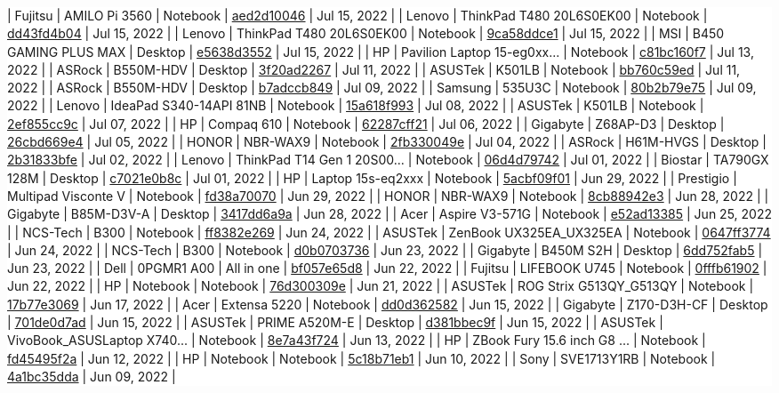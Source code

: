 | Fujitsu       | AMILO Pi 3560               | Notebook    | [aed2d10046](https://linux-hardware.org/?probe=aed2d10046) | Jul 15, 2022 |
| Lenovo        | ThinkPad T480 20L6S0EK00    | Notebook    | [dd43fd4b04](https://linux-hardware.org/?probe=dd43fd4b04) | Jul 15, 2022 |
| Lenovo        | ThinkPad T480 20L6S0EK00    | Notebook    | [9ca58ddce1](https://linux-hardware.org/?probe=9ca58ddce1) | Jul 15, 2022 |
| MSI           | B450 GAMING PLUS MAX        | Desktop     | [e5638d3552](https://linux-hardware.org/?probe=e5638d3552) | Jul 15, 2022 |
| HP            | Pavilion Laptop 15-eg0xx... | Notebook    | [c81bc160f7](https://linux-hardware.org/?probe=c81bc160f7) | Jul 13, 2022 |
| ASRock        | B550M-HDV                   | Desktop     | [3f20ad2267](https://linux-hardware.org/?probe=3f20ad2267) | Jul 11, 2022 |
| ASUSTek       | K501LB                      | Notebook    | [bb760c59ed](https://linux-hardware.org/?probe=bb760c59ed) | Jul 11, 2022 |
| ASRock        | B550M-HDV                   | Desktop     | [b7adccb849](https://linux-hardware.org/?probe=b7adccb849) | Jul 09, 2022 |
| Samsung       | 535U3C                      | Notebook    | [80b2b79e75](https://linux-hardware.org/?probe=80b2b79e75) | Jul 09, 2022 |
| Lenovo        | IdeaPad S340-14API 81NB     | Notebook    | [15a618f993](https://linux-hardware.org/?probe=15a618f993) | Jul 08, 2022 |
| ASUSTek       | K501LB                      | Notebook    | [2ef855cc9c](https://linux-hardware.org/?probe=2ef855cc9c) | Jul 07, 2022 |
| HP            | Compaq 610                  | Notebook    | [62287cff21](https://linux-hardware.org/?probe=62287cff21) | Jul 06, 2022 |
| Gigabyte      | Z68AP-D3                    | Desktop     | [26cbd669e4](https://linux-hardware.org/?probe=26cbd669e4) | Jul 05, 2022 |
| HONOR         | NBR-WAX9                    | Notebook    | [2fb330049e](https://linux-hardware.org/?probe=2fb330049e) | Jul 04, 2022 |
| ASRock        | H61M-HVGS                   | Desktop     | [2b31833bfe](https://linux-hardware.org/?probe=2b31833bfe) | Jul 02, 2022 |
| Lenovo        | ThinkPad T14 Gen 1 20S00... | Notebook    | [06d4d79742](https://linux-hardware.org/?probe=06d4d79742) | Jul 01, 2022 |
| Biostar       | TA790GX 128M                | Desktop     | [c7021e0b8c](https://linux-hardware.org/?probe=c7021e0b8c) | Jul 01, 2022 |
| HP            | Laptop 15s-eq2xxx           | Notebook    | [5acbf09f01](https://linux-hardware.org/?probe=5acbf09f01) | Jun 29, 2022 |
| Prestigio     | Multipad Visconte V         | Notebook    | [fd38a70070](https://linux-hardware.org/?probe=fd38a70070) | Jun 29, 2022 |
| HONOR         | NBR-WAX9                    | Notebook    | [8cb88942e3](https://linux-hardware.org/?probe=8cb88942e3) | Jun 28, 2022 |
| Gigabyte      | B85M-D3V-A                  | Desktop     | [3417dd6a9a](https://linux-hardware.org/?probe=3417dd6a9a) | Jun 28, 2022 |
| Acer          | Aspire V3-571G              | Notebook    | [e52ad13385](https://linux-hardware.org/?probe=e52ad13385) | Jun 25, 2022 |
| NCS-Tech      | B300                        | Notebook    | [ff8382e269](https://linux-hardware.org/?probe=ff8382e269) | Jun 24, 2022 |
| ASUSTek       | ZenBook UX325EA_UX325EA     | Notebook    | [0647ff3774](https://linux-hardware.org/?probe=0647ff3774) | Jun 24, 2022 |
| NCS-Tech      | B300                        | Notebook    | [d0b0703736](https://linux-hardware.org/?probe=d0b0703736) | Jun 23, 2022 |
| Gigabyte      | B450M S2H                   | Desktop     | [6dd752fab5](https://linux-hardware.org/?probe=6dd752fab5) | Jun 23, 2022 |
| Dell          | 0PGMR1 A00                  | All in one  | [bf057e65d8](https://linux-hardware.org/?probe=bf057e65d8) | Jun 22, 2022 |
| Fujitsu       | LIFEBOOK U745               | Notebook    | [0fffb61902](https://linux-hardware.org/?probe=0fffb61902) | Jun 22, 2022 |
| HP            | Notebook                    | Notebook    | [76d300309e](https://linux-hardware.org/?probe=76d300309e) | Jun 21, 2022 |
| ASUSTek       | ROG Strix G513QY_G513QY     | Notebook    | [17b77e3069](https://linux-hardware.org/?probe=17b77e3069) | Jun 17, 2022 |
| Acer          | Extensa 5220                | Notebook    | [dd0d362582](https://linux-hardware.org/?probe=dd0d362582) | Jun 15, 2022 |
| Gigabyte      | Z170-D3H-CF                 | Desktop     | [701de0d7ad](https://linux-hardware.org/?probe=701de0d7ad) | Jun 15, 2022 |
| ASUSTek       | PRIME A520M-E               | Desktop     | [d381bbec9f](https://linux-hardware.org/?probe=d381bbec9f) | Jun 15, 2022 |
| ASUSTek       | VivoBook_ASUSLaptop X740... | Notebook    | [8e7a43f724](https://linux-hardware.org/?probe=8e7a43f724) | Jun 13, 2022 |
| HP            | ZBook Fury 15.6 inch G8 ... | Notebook    | [fd45495f2a](https://linux-hardware.org/?probe=fd45495f2a) | Jun 12, 2022 |
| HP            | Notebook                    | Notebook    | [5c18b71eb1](https://linux-hardware.org/?probe=5c18b71eb1) | Jun 10, 2022 |
| Sony          | SVE1713Y1RB                 | Notebook    | [4a1bc35dda](https://linux-hardware.org/?probe=4a1bc35dda) | Jun 09, 2022 |